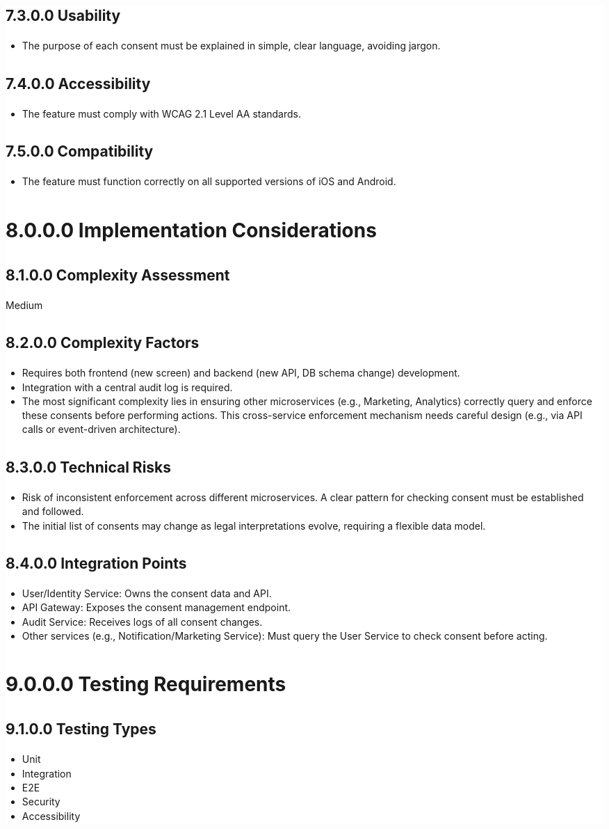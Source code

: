 ## 7.3.0.0 Usability

- The purpose of each consent must be explained in simple, clear language, avoiding jargon.

## 7.4.0.0 Accessibility

- The feature must comply with WCAG 2.1 Level AA standards.

## 7.5.0.0 Compatibility

- The feature must function correctly on all supported versions of iOS and Android.

# 8.0.0.0 Implementation Considerations

## 8.1.0.0 Complexity Assessment

Medium

## 8.2.0.0 Complexity Factors

- Requires both frontend (new screen) and backend (new API, DB schema change) development.
- Integration with a central audit log is required.
- The most significant complexity lies in ensuring other microservices (e.g., Marketing, Analytics) correctly query and enforce these consents before performing actions. This cross-service enforcement mechanism needs careful design (e.g., via API calls or event-driven architecture).

## 8.3.0.0 Technical Risks

- Risk of inconsistent enforcement across different microservices. A clear pattern for checking consent must be established and followed.
- The initial list of consents may change as legal interpretations evolve, requiring a flexible data model.

## 8.4.0.0 Integration Points

- User/Identity Service: Owns the consent data and API.
- API Gateway: Exposes the consent management endpoint.
- Audit Service: Receives logs of all consent changes.
- Other services (e.g., Notification/Marketing Service): Must query the User Service to check consent before acting.

# 9.0.0.0 Testing Requirements

## 9.1.0.0 Testing Types

- Unit
- Integration
- E2E
- Security
- Accessibility
